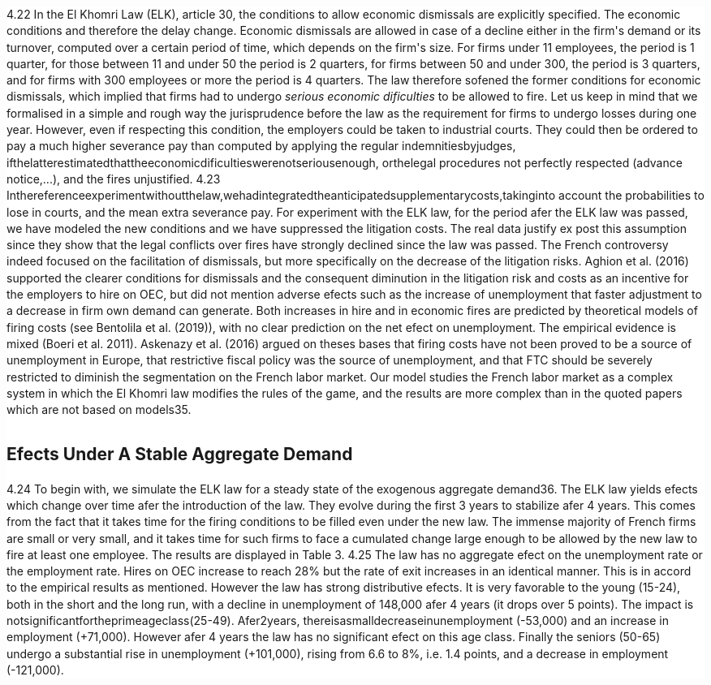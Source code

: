 4.22
In the El Khomri Law (ELK), article 30, the conditions to allow economic dismissals are explicitly specified. The economic conditions and therefore the delay change. Economic dismissals are allowed in case of a decline either in the firm's demand or its turnover, computed over a certain period of time, which depends on the firm's size. For firms under 11 employees, the period is 1 quarter, for those between 11 and under 50 the period is 2 quarters, for firms between 50 and under 300, the period is 3 quarters, and for firms with 300 employees or more the period is 4 quarters. The law therefore sofened the former conditions for economic dismissals, which
implied that firms had to undergo *serious economic dificulties* to be allowed to fire. Let us keep in mind that we
formalised in a simple and rough way the jurisprudence before the law as the requirement for firms to undergo losses during one year. However, even if respecting this condition, the employers could be taken to industrial courts. They could then be ordered to pay a much higher severance pay than computed by applying the regular indemnitiesbyjudges, ifthelatterestimatedthattheeconomicdificultieswerenotseriousenough, orthelegal procedures not perfectly respected (advance notice,...), and the fires unjustified.
4.23
Inthereferenceexperimentwithoutthelaw,wehadintegratedtheanticipatedsupplementarycosts,takinginto account the probabilities to lose in courts, and the mean extra severance pay. For experiment with the ELK law, for the period afer the ELK law was passed, we have modeled the new conditions and we have suppressed the litigation costs. The real data justify ex post this assumption since they show that the legal conflicts over fires have strongly declined since the law was passed. The French controversy indeed focused on the facilitation of dismissals, but more specifically on the decrease of the litigation risks. Aghion et al. (2016) supported the clearer conditions for dismissals and the consequent diminution in the litigation risk and costs as an incentive for the employers to hire on OEC, but did not mention adverse efects such as the increase of unemployment that faster adjustment to a decrease in firm own demand can generate. Both increases in hire and in economic fires are predicted by theoretical models of firing costs (see Bentolila et al. (2019)), with no clear prediction on the net efect on unemployment. The empirical evidence is mixed (Boeri et al. 2011). Askenazy et al. (2016) argued on theses bases that firing costs have not been proved to be a source of unemployment in Europe, that
restrictive fiscal policy was the source of unemployment, and that FTC should be severely restricted to diminish the segmentation on the French labor market. Our model studies the French labor market as a complex system in which the El Khomri law modifies the rules of the game, and the results are more complex than in the quoted
papers which are not based on models35.

## Efects Under A Stable Aggregate Demand

4.24
To begin with, we simulate the ELK law for a steady state of the exogenous aggregate demand36. The ELK law
yields efects which change over time afer the introduction of the law. They evolve during the first 3 years to stabilize afer 4 years. This comes from the fact that it takes time for the firing conditions to be filled even under the new law. The immense majority of French firms are small or very small, and it takes time for such firms to face a cumulated change large enough to be allowed by the new law to fire at least one employee. The results are displayed in Table 3.
4.25
The law has no aggregate efect on the unemployment rate or the employment rate. Hires on OEC increase to reach 28% but the rate of exit increases in an identical manner. This is in accord to the empirical results as mentioned. However the law has strong distributive efects. It is very favorable to the young (15-24), both in the short and the long run, with a decline in unemployment of 148,000 afer 4 years (it drops over 5 points). The impact is notsignificantfortheprimeageclass(25-49). Afer2years, thereisasmalldecreaseinunemployment (-53,000) and an increase in employment (+71,000). However afer 4 years the law has no significant efect on
this age class. Finally the seniors (50-65) undergo a substantial rise in unemployment (+101,000), rising from 6.6 to 8%, i.e. 1.4 points, and a decrease in employment (-121,000).
